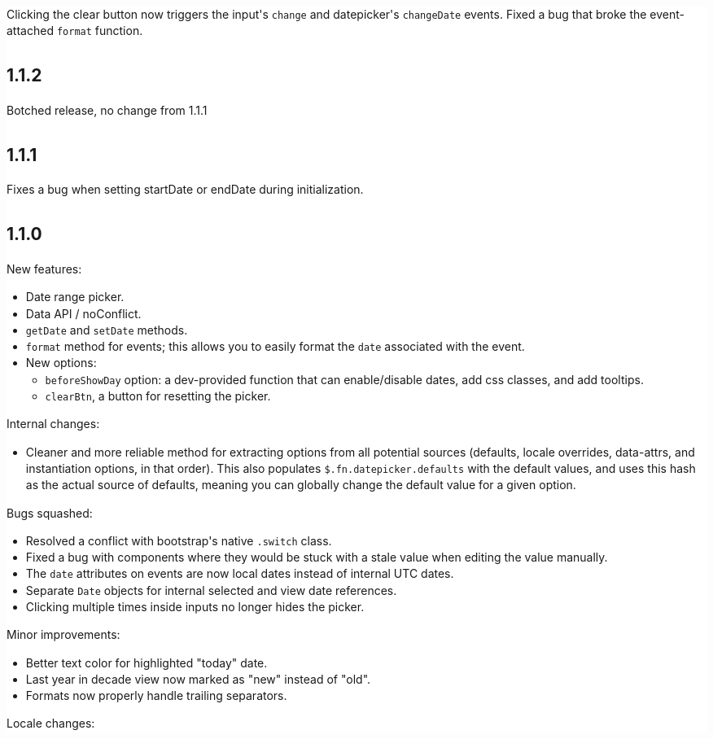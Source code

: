 Clicking the clear button now triggers the input's `change` and datepicker's `changeDate` events. Fixed a bug that broke
the event-attached `format` function.


1.1.2
----------

Botched release, no change from 1.1.1


1.1.1
----------

Fixes a bug when setting startDate or endDate during initialization.


1.1.0
----------

New features:

* Date range picker.
* Data API / noConflict.
* `getDate` and `setDate` methods.
* `format` method for events; this allows you to easily format the `date` associated with the event.
* New options:
  * `beforeShowDay` option: a dev-provided function that can enable/disable dates, add css classes, and add tooltips.
  * `clearBtn`, a button for resetting the picker.

Internal changes:

* Cleaner and more reliable method for extracting options from all potential sources (defaults, locale overrides,
  data-attrs, and instantiation options, in that order). This also populates `$.fn.datepicker.defaults` with the default
  values, and uses this hash as the actual source of defaults, meaning you can globally change the default value for a
  given option.

Bugs squashed:

* Resolved a conflict with bootstrap's native `.switch` class.
* Fixed a bug with components where they would be stuck with a stale value when editing the value manually.
* The `date` attributes on events are now local dates instead of internal UTC dates.
* Separate `Date` objects for internal selected and view date references.
* Clicking multiple times inside inputs no longer hides the picker.

Minor improvements:

* Better text color for highlighted "today" date.
* Last year in decade view now marked as "new" instead of "old".
* Formats now properly handle trailing separators.

Locale changes:
